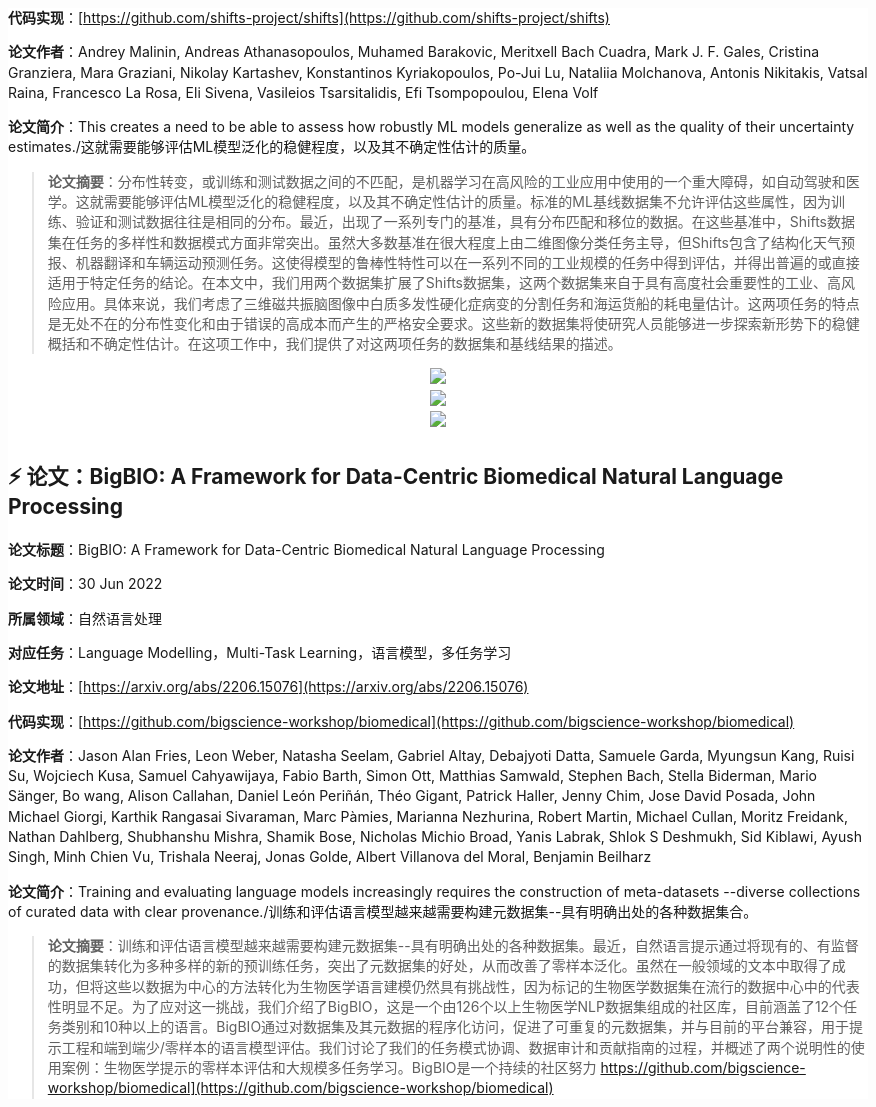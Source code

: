 **代码实现**：[https://github.com/shifts-project/shifts](https://github.com/shifts-project/shifts)

**论文作者**：Andrey Malinin, Andreas Athanasopoulos, Muhamed Barakovic, Meritxell Bach Cuadra, Mark J. F. Gales, Cristina Granziera, Mara Graziani, Nikolay Kartashev, Konstantinos Kyriakopoulos, Po-Jui Lu, Nataliia Molchanova, Antonis Nikitakis, Vatsal Raina, Francesco La Rosa, Eli Sivena, Vasileios Tsarsitalidis, Efi Tsompopoulou, Elena Volf

**论文简介**：This creates a need to be able to assess how robustly ML models generalize as well as the quality of their uncertainty estimates./这就需要能够评估ML模型泛化的稳健程度，以及其不确定性估计的质量。

> **论文摘要**：分布性转变，或训练和测试数据之间的不匹配，是机器学习在高风险的工业应用中使用的一个重大障碍，如自动驾驶和医学。这就需要能够评估ML模型泛化的稳健程度，以及其不确定性估计的质量。标准的ML基线数据集不允许评估这些属性，因为训练、验证和测试数据往往是相同的分布。最近，出现了一系列专门的基准，具有分布匹配和移位的数据。在这些基准中，Shifts数据集在任务的多样性和数据模式方面非常突出。虽然大多数基准在很大程度上由二维图像分类任务主导，但Shifts包含了结构化天气预报、机器翻译和车辆运动预测任务。这使得模型的鲁棒性特性可以在一系列不同的工业规模的任务中得到评估，并得出普遍的或直接适用于特定任务的结论。在本文中，我们用两个数据集扩展了Shifts数据集，这两个数据集来自于具有高度社会重要性的工业、高风险应用。具体来说，我们考虑了三维磁共振脑图像中白质多发性硬化症病变的分割任务和海运货船的耗电量估计。这两项任务的特点是无处不在的分布性变化和由于错误的高成本而产生的严格安全要求。这些新的数据集将使研究人员能够进一步探索新形势下的稳健概括和不确定性估计。在这项工作中，我们提供了对这两项任务的数据集和基线结果的描述。

<div align=center><img src="https://p3-juejin.byteimg.com/tos-cn-i-k3u1fbpfcp/ede2092d9142441e813aa6a17ba2d80f~tplv-k3u1fbpfcp-zoom-1.image" width="70%" referrerpolicy="no-referrer"></div>

<div align=center><img src="https://p3-juejin.byteimg.com/tos-cn-i-k3u1fbpfcp/f57247cfbb32423ab01190425768b474~tplv-k3u1fbpfcp-zoom-1.image" width="70%" referrerpolicy="no-referrer"></div>

<div align=center><img src="https://p3-juejin.byteimg.com/tos-cn-i-k3u1fbpfcp/4ea6b1e82b254d37962493921f883436~tplv-k3u1fbpfcp-zoom-1.image" width="70%" referrerpolicy="no-referrer"></div>

## ⚡ 论文：BigBIO: A Framework for Data-Centric Biomedical Natural Language Processing

**论文标题**：BigBIO: A Framework for Data-Centric Biomedical Natural Language Processing

**论文时间**：30 Jun 2022

**所属领域**：自然语言处理

**对应任务**：Language Modelling，Multi-Task Learning，语言模型，多任务学习

**论文地址**：[https://arxiv.org/abs/2206.15076](https://arxiv.org/abs/2206.15076)

**代码实现**：[https://github.com/bigscience-workshop/biomedical](https://github.com/bigscience-workshop/biomedical)

**论文作者**：Jason Alan Fries, Leon Weber, Natasha Seelam, Gabriel Altay, Debajyoti Datta, Samuele Garda, Myungsun Kang, Ruisi Su, Wojciech Kusa, Samuel Cahyawijaya, Fabio Barth, Simon Ott, Matthias Samwald, Stephen Bach, Stella Biderman, Mario Sänger, Bo wang, Alison Callahan, Daniel León Periñán, Théo Gigant, Patrick Haller, Jenny Chim, Jose David Posada, John Michael Giorgi, Karthik Rangasai Sivaraman, Marc Pàmies, Marianna Nezhurina, Robert Martin, Michael Cullan, Moritz Freidank, Nathan Dahlberg, Shubhanshu Mishra, Shamik Bose, Nicholas Michio Broad, Yanis Labrak, Shlok S Deshmukh, Sid Kiblawi, Ayush Singh, Minh Chien Vu, Trishala Neeraj, Jonas Golde, Albert Villanova del Moral, Benjamin Beilharz

**论文简介**：Training and evaluating language models increasingly requires the construction of meta-datasets --diverse collections of curated data with clear provenance./训练和评估语言模型越来越需要构建元数据集--具有明确出处的各种数据集合。

> **论文摘要**：训练和评估语言模型越来越需要构建元数据集--具有明确出处的各种数据集。最近，自然语言提示通过将现有的、有监督的数据集转化为多种多样的新的预训练任务，突出了元数据集的好处，从而改善了零样本泛化。虽然在一般领域的文本中取得了成功，但将这些以数据为中心的方法转化为生物医学语言建模仍然具有挑战性，因为标记的生物医学数据集在流行的数据中心中的代表性明显不足。为了应对这一挑战，我们介绍了BigBIO，这是一个由126个以上生物医学NLP数据集组成的社区库，目前涵盖了12个任务类别和10种以上的语言。BigBIO通过对数据集及其元数据的程序化访问，促进了可重复的元数据集，并与目前的平台兼容，用于提示工程和端到端少/零样本的语言模型评估。我们讨论了我们的任务模式协调、数据审计和贡献指南的过程，并概述了两个说明性的使用案例：生物医学提示的零样本评估和大规模多任务学习。BigBIO是一个持续的社区努力 https://github.com/bigscience-workshop/biomedical](https://github.com/bigscience-workshop/biomedical)
